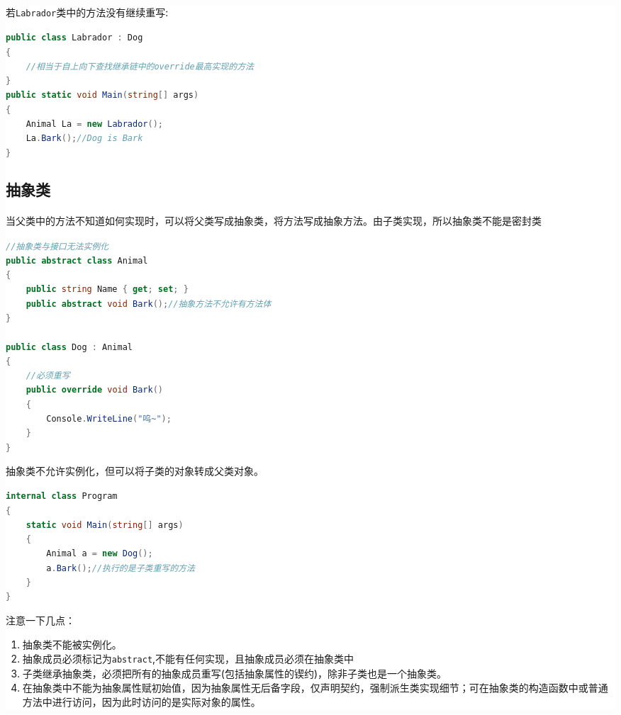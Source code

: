 若`Labrador`类中的方法没有继续重写:

```c#
public class Labrador : Dog
{
    //相当于自上向下查找继承链中的override最高实现的方法
}
public static void Main(string[] args)
{
    Animal La = new Labrador();
    La.Bark();//Dog is Bark
}
```

## 抽象类

当父类中的方法不知道如何实现时，可以将父类写成抽象类，将方法写成抽象方法。由子类实现，所以抽象类不能是密封类

```csharp
//抽象类与接口无法实例化
public abstract class Animal
{
    public string Name { get; set; }
    public abstract void Bark();//抽象方法不允许有方法体
}

public class Dog : Animal 
{
    //必须重写
    public override void Bark()
    {
        Console.WriteLine("呜~");
    }
}
```

抽象类不允许实例化，但可以将子类的对象转成父类对象。

```csharp
internal class Program
{
    static void Main(string[] args)
    {
        Animal a = new Dog();
        a.Bark();//执行的是子类重写的方法
    }
}
```

注意一下几点：

1. 抽象类不能被实例化。
2. 抽象成员必须标记为`abstract`,不能有任何实现，且抽象成员必须在抽象类中
3. 子类继承抽象类，必须把所有的抽象成员重写(包括抽象属性的锲约)，除非子类也是一个抽象类。
4. 在抽象类中不能为抽象属性赋初始值，因为抽象属性无后备字段，仅声明契约，强制派生类实现细节；可在抽象类的构造函数中或普通方法中进行访问，因为此时访问的是实际对象的属性。
